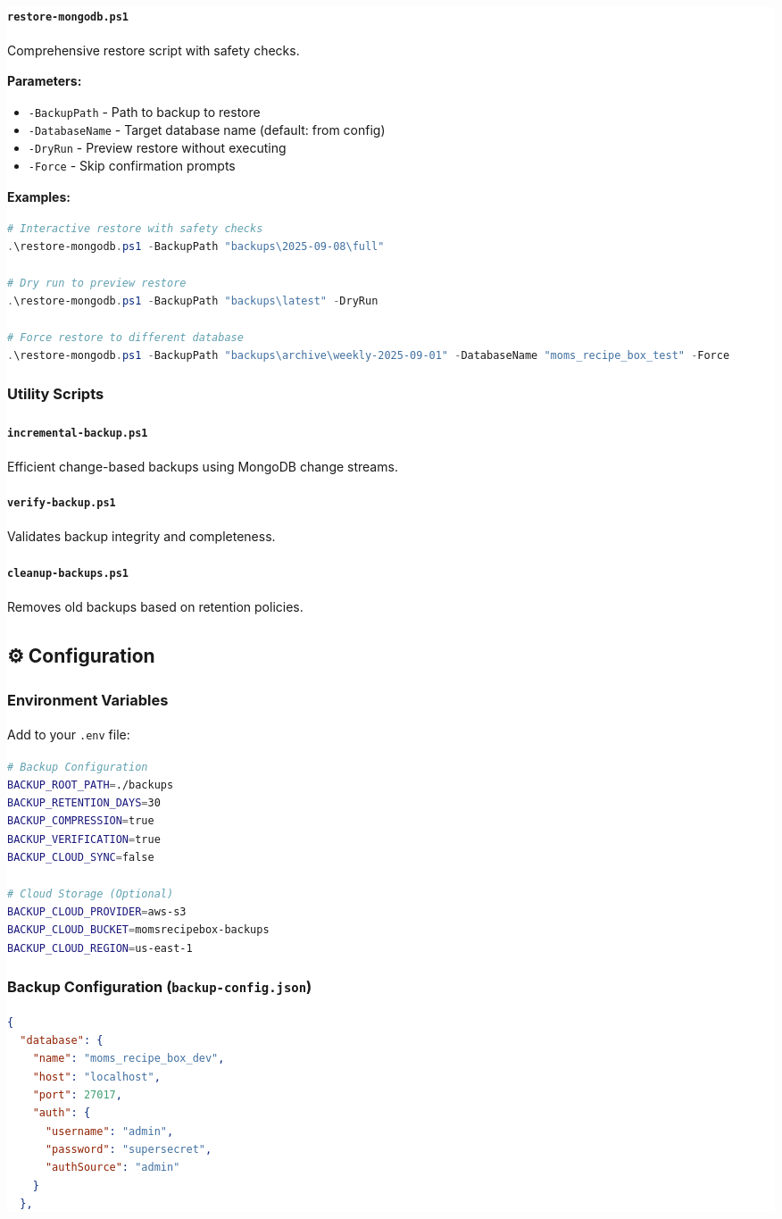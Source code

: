 #### `restore-mongodb.ps1`
Comprehensive restore script with safety checks.

**Parameters:**
- `-BackupPath` - Path to backup to restore
- `-DatabaseName` - Target database name (default: from config)
- `-DryRun` - Preview restore without executing
- `-Force` - Skip confirmation prompts

**Examples:**
```powershell
# Interactive restore with safety checks
.\restore-mongodb.ps1 -BackupPath "backups\2025-09-08\full"

# Dry run to preview restore
.\restore-mongodb.ps1 -BackupPath "backups\latest" -DryRun

# Force restore to different database
.\restore-mongodb.ps1 -BackupPath "backups\archive\weekly-2025-09-01" -DatabaseName "moms_recipe_box_test" -Force
```

### Utility Scripts

#### `incremental-backup.ps1`
Efficient change-based backups using MongoDB change streams.

#### `verify-backup.ps1`
Validates backup integrity and completeness.

#### `cleanup-backups.ps1`
Removes old backups based on retention policies.

## ⚙️ Configuration

### Environment Variables
Add to your `.env` file:
```bash
# Backup Configuration
BACKUP_ROOT_PATH=./backups
BACKUP_RETENTION_DAYS=30
BACKUP_COMPRESSION=true
BACKUP_VERIFICATION=true
BACKUP_CLOUD_SYNC=false

# Cloud Storage (Optional)
BACKUP_CLOUD_PROVIDER=aws-s3
BACKUP_CLOUD_BUCKET=momsrecipebox-backups
BACKUP_CLOUD_REGION=us-east-1
```

### Backup Configuration (`backup-config.json`)
```json
{
  "database": {
    "name": "moms_recipe_box_dev",
    "host": "localhost",
    "port": 27017,
    "auth": {
      "username": "admin",
      "password": "supersecret",
      "authSource": "admin"
    }
  },
```